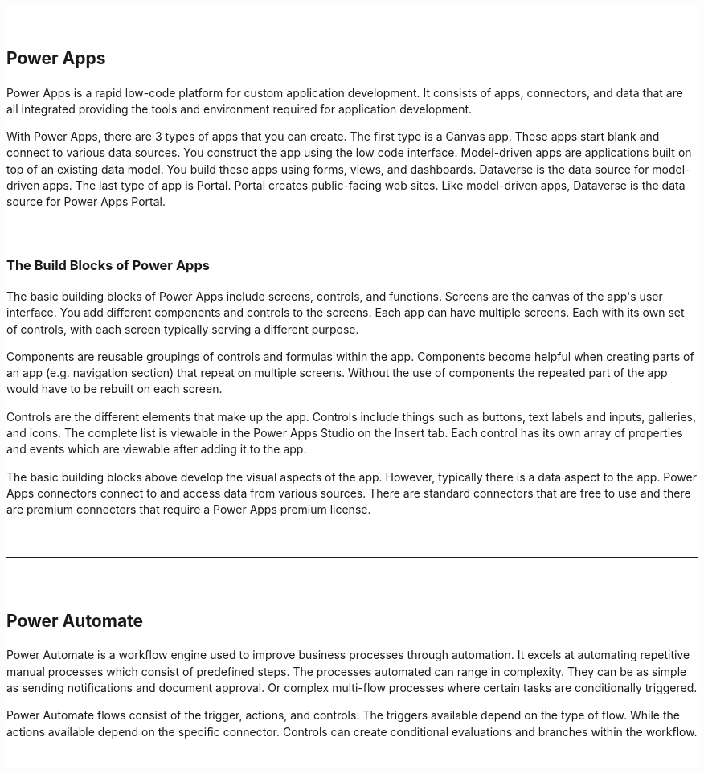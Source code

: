 <br>

## Power Apps
Power Apps is a rapid low-code platform for custom application development. It consists of apps, connectors, and data that are all integrated providing the tools and environment required for application development. 

With Power Apps, there are 3 types of apps that you can create. The first type is a Canvas app. These apps start blank and connect to various data sources. You construct the app using the low code interface. Model-driven apps are applications built on top of an existing data model. You build these apps using forms, views, and dashboards. Dataverse is the data source for model-driven apps. The last type of app is Portal. Portal creates public-facing web sites. Like model-driven apps, Dataverse is the data source for Power Apps Portal.

<br>

### The Build Blocks of Power Apps
The basic building blocks of Power Apps include screens, controls, and functions. Screens are the canvas of the app's user interface. You add different components and controls to the screens. Each app can have multiple screens. Each with its own set of controls, with each screen typically serving a different purpose.

Components are reusable groupings of controls and formulas within the app. Components become helpful when creating parts of an app (e.g. navigation section) that repeat on multiple screens. Without the use of components the repeated part of the app would have to be rebuilt on each screen.

Controls are the different elements that make up the app. Controls include things such as buttons, text labels and inputs, galleries, and icons. The complete list is viewable in the Power Apps Studio on the Insert tab. Each control has its own array of properties and events which are viewable after adding it to the app.

The basic building blocks above develop the visual aspects of the app. However, typically there is a data aspect to the app. Power Apps connectors connect to and access data from various sources. There are standard connectors that are free to use and there are premium connectors that require a Power Apps premium license. 

<br>

---

<br>

## Power Automate
Power Automate is a workflow engine used to improve business processes through automation. It excels at automating repetitive manual processes which consist of predefined steps. The processes automated can range in complexity. They can be as simple as sending notifications and document approval. Or complex multi-flow processes where certain tasks are conditionally triggered.

Power Automate flows consist of the trigger, actions, and controls. The triggers available depend on the type of flow. While the actions available depend on the specific connector. Controls can create conditional evaluations and branches within the workflow.

<br>
